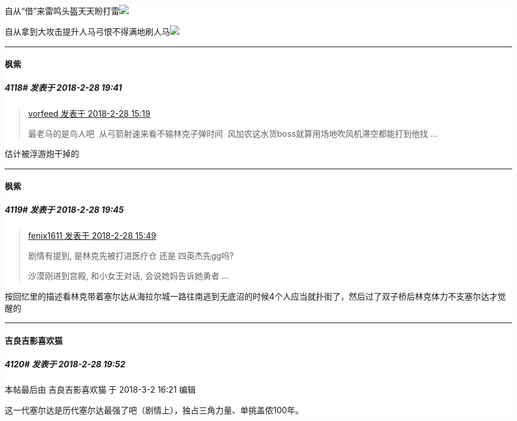 


自从“借”来雷鸣头盔天天盼打雷<img src="https://static.saraba1st.com/image/smiley/face2017/085.png" referrerpolicy="no-referrer">


自从拿到大攻击提升人马弓恨不得满地刷人马<img src="https://static.saraba1st.com/image/smiley/face2017/065.png" referrerpolicy="no-referrer">








*****

####  枫紫  
##### 4118#       发表于 2018-2-28 19:41



<blockquote><a href="httphttps://bbs.saraba1st.com/2b/forum.php?mod=redirect&amp;goto=findpost&amp;pid=38698388&amp;ptid=1475847" target="_blank">vorfeed 发表于 2018-2-28 15:19</a>

最老马的是鸟人吧  从弓箭射速来看不输林克子弹时间  风加农这水货boss就算用场地吹风机滞空都能打到他找 ...</blockquote>
估计被浮游炮干掉的







*****

####  枫紫  
##### 4119#       发表于 2018-2-28 19:45



<blockquote><a href="httphttps://bbs.saraba1st.com/2b/forum.php?mod=redirect&amp;goto=findpost&amp;pid=38698742&amp;ptid=1475847" target="_blank">fenix1611 发表于 2018-2-28 15:49</a>

剧情有提到, 是林克先被打进医疗仓 还是 四英杰先gg吗?

沙漠刚进到宫殿, 和小女王对话, 会说她妈告诉她勇者 ...</blockquote>
按回忆里的描述看林克带着塞尔达从海拉尔城一路往南逃到无底沼的时候4个人应当就扑街了，然后过了双子桥后林克体力不支塞尔达才觉醒的







*****

####  吉良吉影喜欢猫  
##### 4120#       发表于 2018-2-28 19:52



 本帖最后由 吉良吉影喜欢猫 于 2018-3-2 16:21 编辑 

这一代塞尔达是历代塞尔达最强了吧（剧情上），独占三角力量、单挑盖侬100年。

